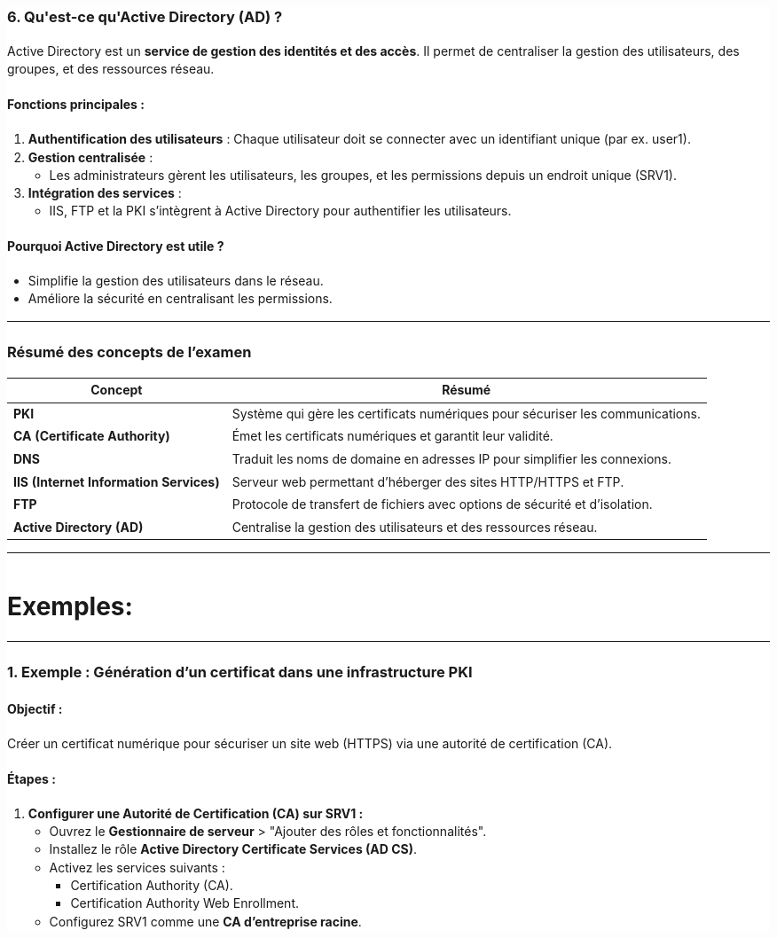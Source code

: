 
### **6. Qu'est-ce qu'Active Directory (AD) ?**

Active Directory est un **service de gestion des identités et des accès**. Il permet de centraliser la gestion des utilisateurs, des groupes, et des ressources réseau.

#### **Fonctions principales :**
1. **Authentification des utilisateurs** : Chaque utilisateur doit se connecter avec un identifiant unique (par ex. user1).
2. **Gestion centralisée** :
   - Les administrateurs gèrent les utilisateurs, les groupes, et les permissions depuis un endroit unique (SRV1).
3. **Intégration des services** :
   - IIS, FTP et la PKI s’intègrent à Active Directory pour authentifier les utilisateurs.

#### **Pourquoi Active Directory est utile ?**
- Simplifie la gestion des utilisateurs dans le réseau.
- Améliore la sécurité en centralisant les permissions.

---

### **Résumé des concepts de l’examen**

| **Concept**                     | **Résumé**                                                                 |
|----------------------------------|---------------------------------------------------------------------------|
| **PKI**                          | Système qui gère les certificats numériques pour sécuriser les communications. |
| **CA (Certificate Authority)**   | Émet les certificats numériques et garantit leur validité.                |
| **DNS**                          | Traduit les noms de domaine en adresses IP pour simplifier les connexions. |
| **IIS (Internet Information Services)** | Serveur web permettant d’héberger des sites HTTP/HTTPS et FTP.               |
| **FTP**                          | Protocole de transfert de fichiers avec options de sécurité et d’isolation. |
| **Active Directory (AD)**        | Centralise la gestion des utilisateurs et des ressources réseau.          |





-----------------------
# Exemples:
-----------------------

### **1. Exemple : Génération d’un certificat dans une infrastructure PKI**

#### **Objectif :**
Créer un certificat numérique pour sécuriser un site web (HTTPS) via une autorité de certification (CA).

#### **Étapes :**
1. **Configurer une Autorité de Certification (CA) sur SRV1 :**
   - Ouvrez le **Gestionnaire de serveur** > "Ajouter des rôles et fonctionnalités".
   - Installez le rôle **Active Directory Certificate Services (AD CS)**.
   - Activez les services suivants :
     - Certification Authority (CA).
     - Certification Authority Web Enrollment.
   - Configurez SRV1 comme une **CA d’entreprise racine**.
